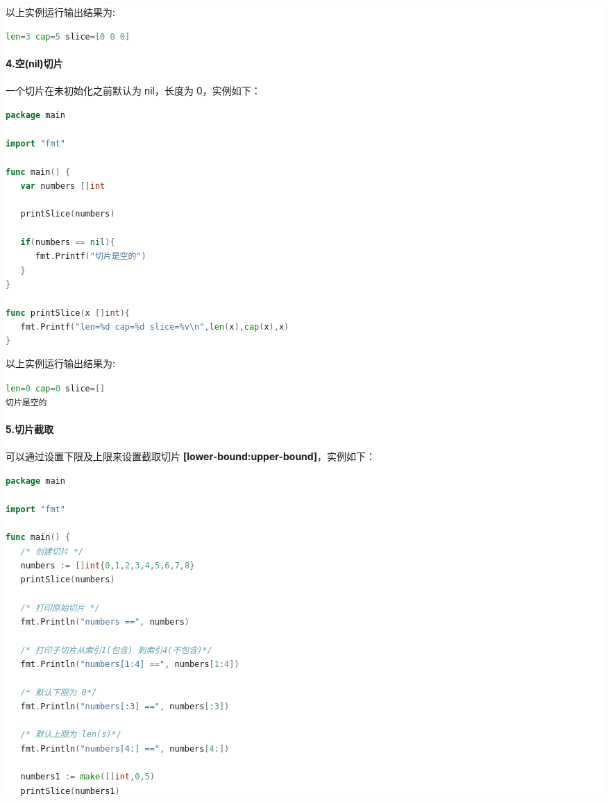 以上实例运行输出结果为:

```go
len=3 cap=5 slice=[0 0 0]
```



#### 4.空(nil)切片

一个切片在未初始化之前默认为 nil，长度为 0，实例如下：

```go
package main

import "fmt"

func main() {
   var numbers []int

   printSlice(numbers)

   if(numbers == nil){
      fmt.Printf("切片是空的")
   }
}

func printSlice(x []int){
   fmt.Printf("len=%d cap=%d slice=%v\n",len(x),cap(x),x)
}
```

以上实例运行输出结果为:

```go
len=0 cap=0 slice=[]
切片是空的
```



#### 5.切片截取

可以通过设置下限及上限来设置截取切片 **[lower-bound:upper-bound]**，实例如下：

```go
package main

import "fmt"

func main() {
   /* 创建切片 */
   numbers := []int{0,1,2,3,4,5,6,7,8}   
   printSlice(numbers)

   /* 打印原始切片 */
   fmt.Println("numbers ==", numbers)

   /* 打印子切片从索引1(包含) 到索引4(不包含)*/
   fmt.Println("numbers[1:4] ==", numbers[1:4])

   /* 默认下限为 0*/
   fmt.Println("numbers[:3] ==", numbers[:3])

   /* 默认上限为 len(s)*/
   fmt.Println("numbers[4:] ==", numbers[4:])

   numbers1 := make([]int,0,5)
   printSlice(numbers1)

```